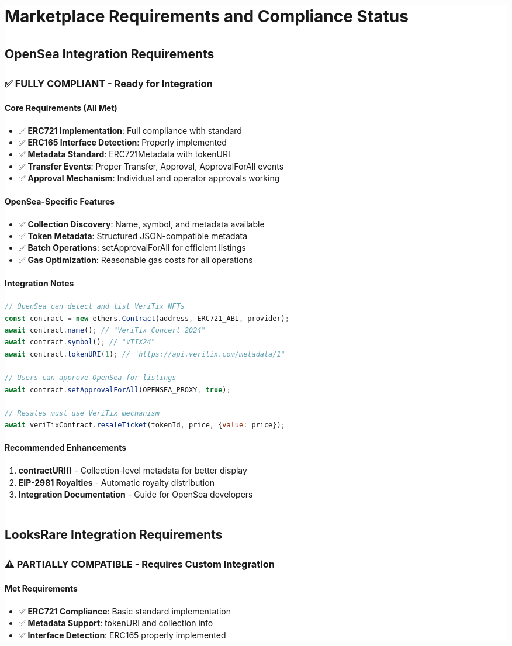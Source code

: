 # Marketplace Requirements and Compliance Status

## OpenSea Integration Requirements

### ✅ FULLY COMPLIANT - Ready for Integration

#### Core Requirements (All Met)
- ✅ **ERC721 Implementation**: Full compliance with standard
- ✅ **ERC165 Interface Detection**: Properly implemented
- ✅ **Metadata Standard**: ERC721Metadata with tokenURI
- ✅ **Transfer Events**: Proper Transfer, Approval, ApprovalForAll events
- ✅ **Approval Mechanism**: Individual and operator approvals working

#### OpenSea-Specific Features
- ✅ **Collection Discovery**: Name, symbol, and metadata available
- ✅ **Token Metadata**: Structured JSON-compatible metadata
- ✅ **Batch Operations**: setApprovalForAll for efficient listings
- ✅ **Gas Optimization**: Reasonable gas costs for all operations

#### Integration Notes
```javascript
// OpenSea can detect and list VeriTix NFTs
const contract = new ethers.Contract(address, ERC721_ABI, provider);
await contract.name(); // "VeriTix Concert 2024"
await contract.symbol(); // "VTIX24"  
await contract.tokenURI(1); // "https://api.veritix.com/metadata/1"

// Users can approve OpenSea for listings
await contract.setApprovalForAll(OPENSEA_PROXY, true);

// Resales must use VeriTix mechanism
await veriTixContract.resaleTicket(tokenId, price, {value: price});
```

#### Recommended Enhancements
1. **contractURI()** - Collection-level metadata for better display
2. **EIP-2981 Royalties** - Automatic royalty distribution
3. **Integration Documentation** - Guide for OpenSea developers

---

## LooksRare Integration Requirements

### ⚠️ PARTIALLY COMPATIBLE - Requires Custom Integration

#### Met Requirements
- ✅ **ERC721 Compliance**: Basic standard implementation
- ✅ **Metadata Support**: tokenURI and collection info
- ✅ **Interface Detection**: ERC165 properly implemented
